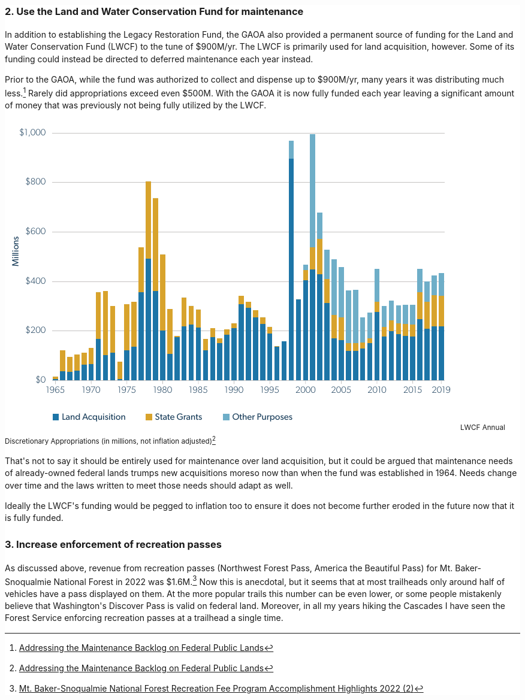 ### 2. Use the Land and Water Conservation Fund for maintenance

In addition to establishing the Legacy Restoration Fund, the GAOA also provided a permanent source of funding for the Land and Water Conservation Fund (LWCF) to the tune of $900M/yr. The LWCF is primarily used for land acquisition, however. Some of its funding could instead be directed to deferred maintenance each year instead.

Prior to the GAOA, while the fund was authorized to collect and dispense up to $900M/yr, many years it was distributing much less.[^27] Rarely did appropriations exceed even $500M. With the GAOA it is now fully funded each year leaving a significant amount of money that was previously not being fully utilized by the LWCF.

![](/assets/images/2024/09/lwcf_funding.png)
<sub>LWCF Annual Discretionary Appropriations (in millions, not inflation adjusted)[^27]</sub>

That's not to say it should be entirely used for maintenance over land acquisition, but it could be argued that maintenance needs of already-owned federal lands trumps new acquisitions moreso now than when the fund was established in 1964. Needs change over time and the laws written to meet those needs should adapt as well.

Ideally the LWCF's funding would be pegged to inflation too to ensure it does not become further eroded in the future now that it is fully funded.

### 3. Increase enforcement of recreation passes

As discussed above, revenue from recreation passes (Northwest Forest Pass, America the Beautiful Pass) for Mt. Baker-Snoqualmie National Forest in 2022 was $1.6M.[^14] Now this is anecdotal, but it seems that at most trailheads only around half of vehicles have a pass displayed on them. At the more popular trails this number can be even lower, or some people mistakenly believe that Washington's Discover Pass is valid on federal land. Moreover, in all my years hiking the Cascades I have seen the Forest Service enforcing recreation passes at a trailhead a single time.


[^1]: [National Forest Road System and Use](/assets/images/2024/09/national_forest_road_system_and_use.pdf)
[^2]: [Mile By Mile - Ten Years of Legacy Roads and Trails Success](/assets/images/2024/09/ten_years_of_legacy_roads_and_trails.pdf)
[^3]: [Timber Harvesting on Federal Lands](/assets/images/2024/09/timber_harvesting_on_federal_lands.pdf)
[^4]: [Distribution of Timber Sales Receipts Fiscal Years 1992-94](/assets/images/2024/09/timber_receipts_1992_1994.pdf)
[^5]: [Forest Service Roads Funding](/assets/images/2024/09/forest_roads_funding.pdf)
[^6]: [Comprehensive Capital Improvement Plan](/assets/images/2024/09/capital_improvement_plan.pdf)
[^7]: [Mt. Baker-Snoqualmie National Forest - Forest-wide Sustainable Roads Report](/assets/images/2024/09/sustainable_roads_financial_analysis.pdf)
[^8]: [Road Maintenance Plan Summary](/assets/images/2024/09/road_maintenance_plan_summary.pdf)
[^9]: [Guidelines for Road Maintenance Levels](/assets/images/2024/09/guidelines_for_road_maintenance_levels.pdf)
[^10]: [Sustainable Roads Public Engagement Report](/assets/images/2024/09/sustainable_roads_public_engagement_report.pdf)
[^11]: [Forest Service Appropriations: Ten-Year Data and Trends (FY2011-FY2020)](/assets/images/2024/09/forest_service_appropriations_2011_2020.pdf)
[^12]: [The Rising Cost of Fire Operations: Effects on the Forest Service's Non-Fire Work](/assets/images/2024/09/fire_budget_report.pdf)
[^13]: [Mt. Baker-Snoqualmie National Forest Recreation Fee Program Accomplishment Highlights 2022 (1)](/assets/images/2024/09/mbs_fee_1.jpg)
[^14]: [Mt. Baker-Snoqualmie National Forest Recreation Fee Program Accomplishment Highlights 2022 (2)](/assets/images/2024/09/mbs_fee_2.jpg)
[^15]: [Recreation Accomplishments - Your dollars at work.](https://www.fs.usda.gov/detail/r6/passes-permits/recreation/?cid=fsbdev2_026999)
[^16]: [Legacy Roads and Trails Program Frequently Asked Questions](https://www.fs.usda.gov/restoration/Legacy_Roads_and_Trails/faqs.shtml)
[^17]: [Federal Lands Transportation Program (FLTP) - Fact Sheets](https://www.fhwa.dot.gov/bipartisan-infrastructure-law/fltp_fact_sheet.cfm)
[^18]: [Fiscal Year 2023 Program Direction Pacific Northwest Region 6](/assets/images/2024/09/fiscal_year_2023_program_direction.pdf)
[^19]: [What happened to the Great American Outdoors Act?](https://www.hcn.org/articles/what-happened-to-the-great-american-outdoors-act/)
[^20]: [Land and Water Conservation Fund Giving Back to You and Your Community](/assets/images/2024/09/lwcf_urban_parks.pdf)
[^21]: [Great American Outdoors Act Legacy Restoration Fund - Washington](/assets/images/2024/09/washington_gaoa_fact_sheet.pdf)
[^22]: [Protecting Lands and Giving Back to Communities](https://www.nps.gov/subjects/lwcf/index.htm)
[^23]: [Deferred Maintenance of Federal Land Management Agencies: FY2013-FY2022 Estimates and Issues](/assets/images/2024/09/deferred_maintenance_of_federal_land_management_agencies.pdf)
[^24]: [H.R.1957 - Great American Outdoors Act](https://www.congress.gov/bill/116th-congress/house-bill/1957/all-actions)
[^25]: [Selected Monthly State Tax Collections](https://www.census.gov/data/experimental-data-products/selected-monthly-state-sales-tax-collections.html)
[^26]: [Testimony on The Status of the Highway Trust Fund: 2023 Update](https://www.cbo.gov/publication/59667)
[^27]: [Addressing the Maintenance Backlog on Federal Public Lands](/assets/images/2024/09/addressing_the_maintenance_backlog_on_federal_public_lands.pdf)
[^28]: [Act of March 4, 1913](/assets/images/2024/09/roads_and_trails_fund_act.pdf)
[^29]: [Washington Forest Ecosystem Carbon Inventory: 2002-2016](/assets/images/2024/09/wa_carbon_inventory.pdf)
[^30]: [Complaint for Declaratory and Injunctive Relief](/assets/images/2024/09/pilchuck_complaint.pdf)
[^31]: [Case No. 2:20-cv-01321-RAJ-BAT Report and Recommendation](/assets/images/2024/09/pilchuck_recommendations.pdf)
